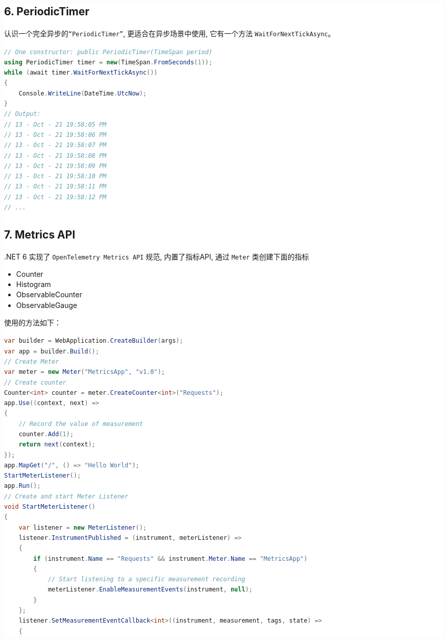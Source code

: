## 6. PeriodicTimer

认识一个完全异步的`“PeriodicTimer”`, 更适合在异步场景中使用, 它有一个方法 `WaitForNextTickAsync`。

```C#
// One constructor: public PeriodicTimer(TimeSpan period)
using PeriodicTimer timer = new(TimeSpan.FromSeconds(1));
while (await timer.WaitForNextTickAsync())
{
    Console.WriteLine(DateTime.UtcNow);
}
// Output:
// 13 - Oct - 21 19:58:05 PM
// 13 - Oct - 21 19:58:06 PM
// 13 - Oct - 21 19:58:07 PM
// 13 - Oct - 21 19:58:08 PM
// 13 - Oct - 21 19:58:09 PM
// 13 - Oct - 21 19:58:10 PM
// 13 - Oct - 21 19:58:11 PM
// 13 - Oct - 21 19:58:12 PM
// ...
```

## 7. Metrics API

.NET 6 实现了 `OpenTelemetry Metrics API` 规范, 内置了指标API, 通过 `Meter` 类创建下面的指标

- Counter
- Histogram
- ObservableCounter
- ObservableGauge

使用的方法如下：

```C#
var builder = WebApplication.CreateBuilder(args);
var app = builder.Build();
// Create Meter
var meter = new Meter("MetricsApp", "v1.0");
// Create counter
Counter<int> counter = meter.CreateCounter<int>("Requests");
app.Use((context, next) =>
{
    // Record the value of measurement
    counter.Add(1);
    return next(context);
});
app.MapGet("/", () => "Hello World");
StartMeterListener();
app.Run();
// Create and start Meter Listener
void StartMeterListener()
{
    var listener = new MeterListener();
    listener.InstrumentPublished = (instrument, meterListener) =>
    {
        if (instrument.Name == "Requests" && instrument.Meter.Name == "MetricsApp")
        {
            // Start listening to a specific measurement recording
            meterListener.EnableMeasurementEvents(instrument, null);
        }
    };
    listener.SetMeasurementEventCallback<int>((instrument, measurement, tags, state) =>
    {
```